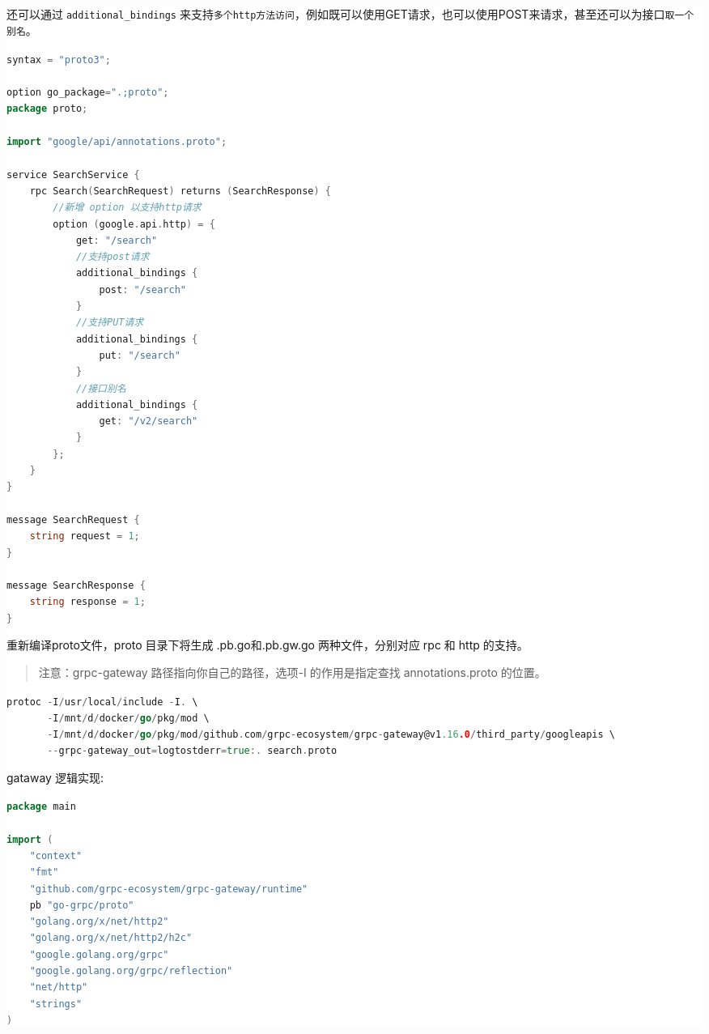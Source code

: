 还可以通过 `additional_bindings` 来支持`多个http方法访问`，例如既可以使用GET请求，也可以使用POST来请求，甚至还可以为接口`取一个别名`。
```go
syntax = "proto3";

option go_package=".;proto";
package proto;

import "google/api/annotations.proto";

service SearchService {
    rpc Search(SearchRequest) returns (SearchResponse) {
        //新增 option 以支持http请求
        option (google.api.http) = {
            get: "/search"
            //支持post请求
            additional_bindings {
                post: "/search"
            }
            //支持PUT请求
            additional_bindings {
                put: "/search"
            }
            //接口别名
            additional_bindings {
                get: "/v2/search"
            }
        };
    }
}

message SearchRequest {
    string request = 1;
}

message SearchResponse {
    string response = 1;
}
```

重新编译proto文件，proto 目录下将生成 .pb.go和.pb.gw.go 两种文件，分别对应 rpc 和 http 的支持。
> 注意：grpc-gateway 路径指向你自己的路径，选项-I 的作用是指定查找 annotations.proto 的位置。
```go
protoc -I/usr/local/include -I. \
       -I/mnt/d/docker/go/pkg/mod \
       -I/mnt/d/docker/go/pkg/mod/github.com/grpc-ecosystem/grpc-gateway@v1.16.0/third_party/googleapis \
       --grpc-gateway_out=logtostderr=true:. search.proto
```

gataway 逻辑实现:
```go
package main

import (
	"context"
	"fmt"
	"github.com/grpc-ecosystem/grpc-gateway/runtime"
	pb "go-grpc/proto"
	"golang.org/x/net/http2"
	"golang.org/x/net/http2/h2c"
	"google.golang.org/grpc"
	"google.golang.org/grpc/reflection"
	"net/http"
	"strings"
)
```
